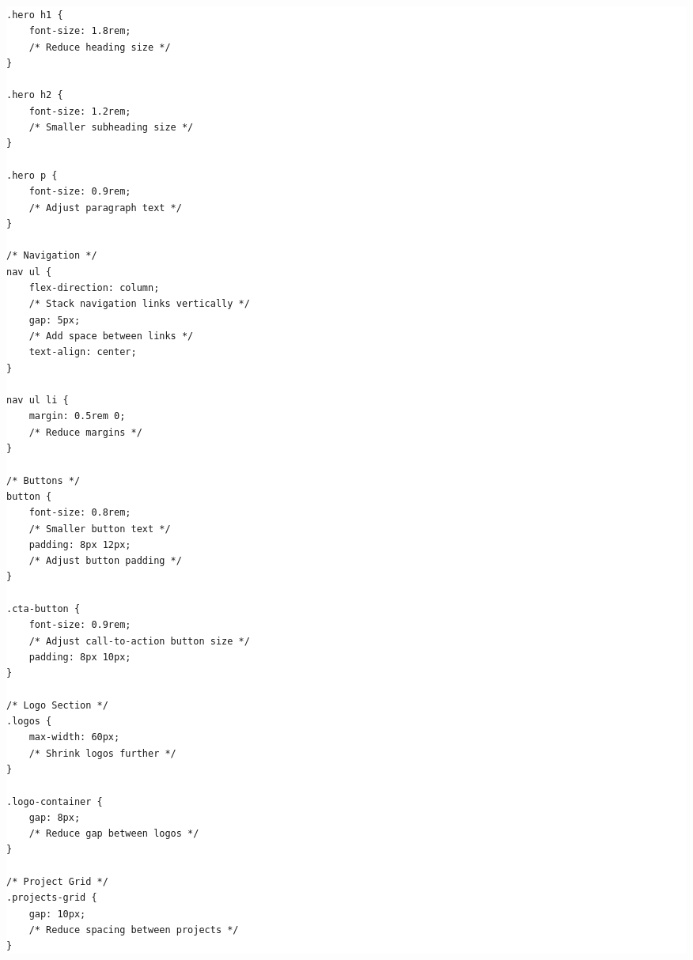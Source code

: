    .hero h1 {
        font-size: 1.8rem;
        /* Reduce heading size */
    }

    .hero h2 {
        font-size: 1.2rem;
        /* Smaller subheading size */
    }

    .hero p {
        font-size: 0.9rem;
        /* Adjust paragraph text */
    }

    /* Navigation */
    nav ul {
        flex-direction: column;
        /* Stack navigation links vertically */
        gap: 5px;
        /* Add space between links */
        text-align: center;
    }

    nav ul li {
        margin: 0.5rem 0;
        /* Reduce margins */
    }

    /* Buttons */
    button {
        font-size: 0.8rem;
        /* Smaller button text */
        padding: 8px 12px;
        /* Adjust button padding */
    }

    .cta-button {
        font-size: 0.9rem;
        /* Adjust call-to-action button size */
        padding: 8px 10px;
    }

    /* Logo Section */
    .logos {
        max-width: 60px;
        /* Shrink logos further */
    }

    .logo-container {
        gap: 8px;
        /* Reduce gap between logos */
    }

    /* Project Grid */
    .projects-grid {
        gap: 10px;
        /* Reduce spacing between projects */
    }
